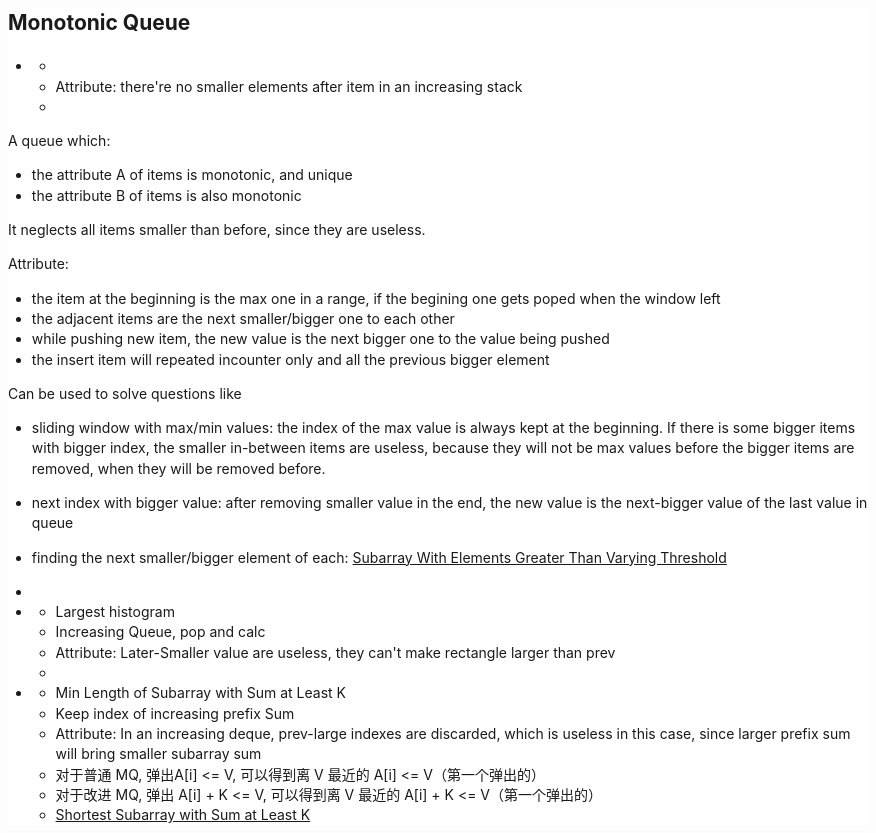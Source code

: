 
  

## Monotonic Queue

*  
	* 
	* Attribute: there're no smaller elements after item in an increasing stack
	* 



A queue which:

* the attribute A of items is monotonic, and unique
* the attribute B of items is also monotonic

It neglects all items smaller than before, since they are useless.

Attribute:

* the item at the beginning is the max one in a range, if the begining one gets poped when the window left
* the adjacent items are the next smaller/bigger one to each other
* while pushing new item, the new value is the next bigger one to the value being pushed
* the insert item will repeated incounter only and all the previous bigger element

Can be used to solve questions like

* sliding window with max/min values: the index of the max value is always kept at the beginning. If there is some bigger items with bigger index, the smaller in-between items are useless, because they will not be max values before the bigger items are removed, when they will be removed before.
* next index with bigger value: after removing smaller value in the end, the new value is the next-bigger value of the last value in queue
* finding the next smaller/bigger element of each: [Subarray With Elements Greater Than Varying Threshold](https://leetcode.com/problems/subarray-with-elements-greater-than-varying-threshold/solutions/2259557/monostack/?orderBy=most_votes)
*


*  
	* Largest histogram
	* Increasing Queue, pop and calc
	* Attribute: Later-Smaller value are useless, they can't make rectangle larger than prev
	* 

*  
	* Min Length of Subarray with Sum at Least K
	* Keep index of increasing prefix Sum
	* Attribute:  In an increasing deque, prev-large indexes are discarded, which is useless in this case, since larger prefix sum will bring smaller subarray sum
	* 对于普通 MQ, 弹出A\[i\] <= V, 可以得到离 V 最近的 A\[i\] <= V（第一个弹出的）
	* 对于改进 MQ, 弹出 A\[i\] + K <= V, 可以得到离 V 最近的 A\[i\] + K <= V（第一个弹出的）
	* [Shortest Subarray with Sum at Least K](https://leetcode.com/problems/shortest-subarray-with-sum-at-least-k/solutions/143726/c-java-python-o-n-using-deque/)
